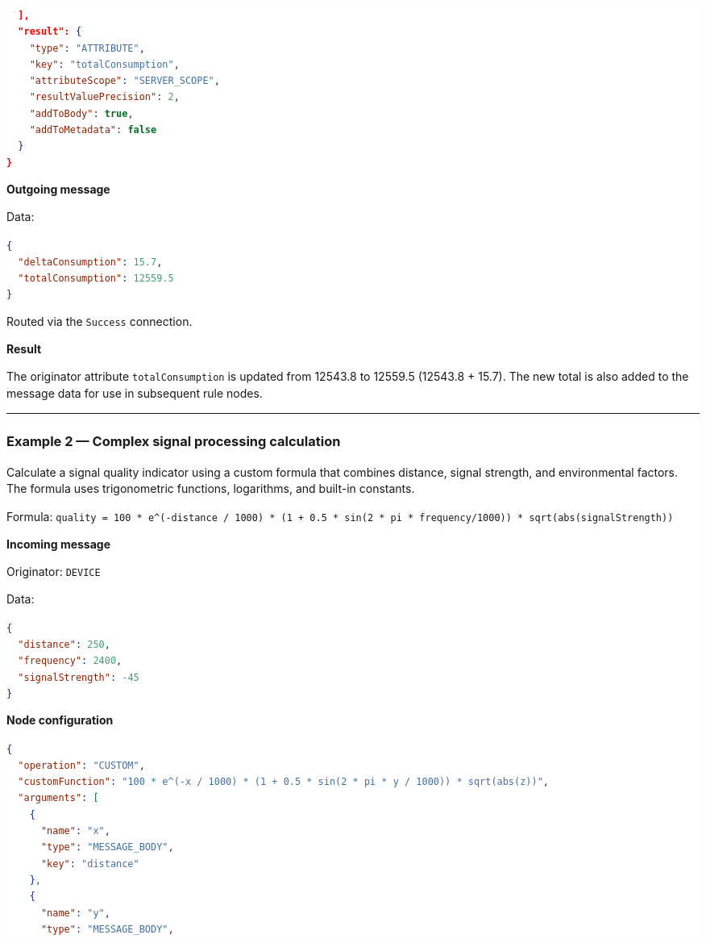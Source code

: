 ```json
  ],
  "result": {
    "type": "ATTRIBUTE",
    "key": "totalConsumption",
    "attributeScope": "SERVER_SCOPE",
    "resultValuePrecision": 2,
    "addToBody": true,
    "addToMetadata": false
  }
}
```

**Outgoing message**

Data:

```json
{
  "deltaConsumption": 15.7,
  "totalConsumption": 12559.5
}
```

Routed via the `Success` connection.

**Result**

The originator attribute `totalConsumption` is updated from 12543.8 to 12559.5 (12543.8 + 15.7). The new total is also added to the message data for use in subsequent rule nodes.

---

### Example 2 — Complex signal processing calculation

Calculate a signal quality indicator using a custom formula that combines distance, signal strength, and environmental factors. The formula uses trigonometric
functions, logarithms, and built-in constants.

Formula: `quality = 100 * e^(-distance / 1000) * (1 + 0.5 * sin(2 * pi * frequency/1000)) * sqrt(abs(signalStrength))`

**Incoming message**

Originator: `DEVICE`

Data:

```json
{
  "distance": 250,
  "frequency": 2400,
  "signalStrength": -45
}
```

**Node configuration**

```json
{
  "operation": "CUSTOM",
  "customFunction": "100 * e^(-x / 1000) * (1 + 0.5 * sin(2 * pi * y / 1000)) * sqrt(abs(z))",
  "arguments": [
    {
      "name": "x",
      "type": "MESSAGE_BODY",
      "key": "distance"
    },
    {
      "name": "y",
      "type": "MESSAGE_BODY",
```